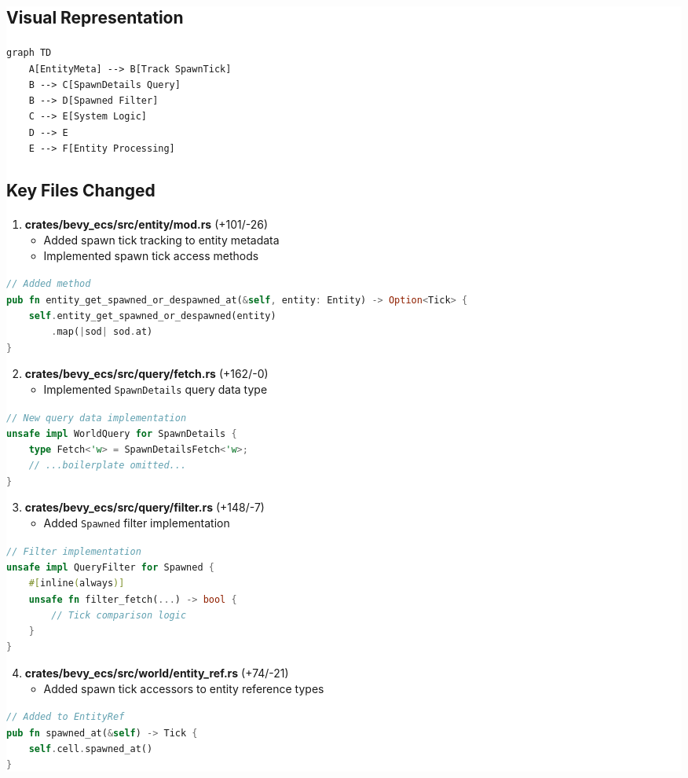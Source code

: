 ## Visual Representation

```mermaid
graph TD
    A[EntityMeta] --> B[Track SpawnTick]
    B --> C[SpawnDetails Query]
    B --> D[Spawned Filter]
    C --> E[System Logic]
    D --> E
    E --> F[Entity Processing]
```

## Key Files Changed

1. **crates/bevy_ecs/src/entity/mod.rs** (+101/-26)
   - Added spawn tick tracking to entity metadata
   - Implemented spawn tick access methods
```rust
// Added method
pub fn entity_get_spawned_or_despawned_at(&self, entity: Entity) -> Option<Tick> {
    self.entity_get_spawned_or_despawned(entity)
        .map(|sod| sod.at)
}
```

2. **crates/bevy_ecs/src/query/fetch.rs** (+162/-0)
   - Implemented `SpawnDetails` query data type
```rust
// New query data implementation
unsafe impl WorldQuery for SpawnDetails {
    type Fetch<'w> = SpawnDetailsFetch<'w>;
    // ...boilerplate omitted...
}
```

3. **crates/bevy_ecs/src/query/filter.rs** (+148/-7)
   - Added `Spawned` filter implementation
```rust
// Filter implementation
unsafe impl QueryFilter for Spawned {
    #[inline(always)]
    unsafe fn filter_fetch(...) -> bool {
        // Tick comparison logic
    }
}
```

4. **crates/bevy_ecs/src/world/entity_ref.rs** (+74/-21)
   - Added spawn tick accessors to entity reference types
```rust
// Added to EntityRef
pub fn spawned_at(&self) -> Tick {
    self.cell.spawned_at()
}
```
